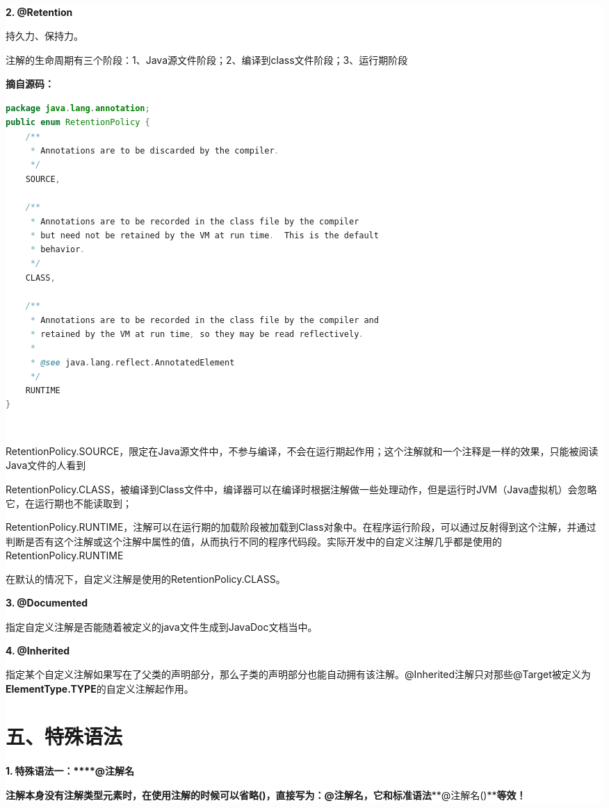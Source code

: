 **2. @Retention**

持久力、保持力。

 注解的生命周期有三个阶段：1、Java源文件阶段；2、编译到class文件阶段；3、运行期阶段

**摘自源码：**

```java
package java.lang.annotation;
public enum RetentionPolicy {
    /**
     * Annotations are to be discarded by the compiler.
     */
    SOURCE,

    /**
     * Annotations are to be recorded in the class file by the compiler
     * but need not be retained by the VM at run time.  This is the default
     * behavior.
     */
    CLASS,

    /**
     * Annotations are to be recorded in the class file by the compiler and
     * retained by the VM at run time, so they may be read reflectively.
     *
     * @see java.lang.reflect.AnnotatedElement
     */
    RUNTIME
}
```

​            

RetentionPolicy.SOURCE，限定在Java源文件中，不参与编译，不会在运行期起作用；这个注解就和一个注释是一样的效果，只能被阅读Java文件的人看到

RetentionPolicy.CLASS，被编译到Class文件中，编译器可以在编译时根据注解做一些处理动作，但是运行时JVM（Java虚拟机）会忽略它，在运行期也不能读取到；

RetentionPolicy.RUNTIME，注解可以在运行期的加载阶段被加载到Class对象中。在程序运行阶段，可以通过反射得到这个注解，并通过判断是否有这个注解或这个注解中属性的值，从而执行不同的程序代码段。实际开发中的自定义注解几乎都是使用的RetentionPolicy.RUNTIME

在默认的情况下，自定义注解是使用的RetentionPolicy.CLASS。

**3. @Documented**

指定自定义注解是否能随着被定义的java文件生成到JavaDoc文档当中。

**4.  @Inherited**

指定某个自定义注解如果写在了父类的声明部分，那么子类的声明部分也能自动拥有该注解。@Inherited注解只对那些@Target被定义为**ElementType.TYPE**的自定义注解起作用。

# 五、特殊语法

**1. 特殊语法一：****@注解名**

**注解本身没有注解类型元素时，在使用注解的时候可以省略()，直接写为：****@注解名****，它和标准语法****@注解名()****等效！**
